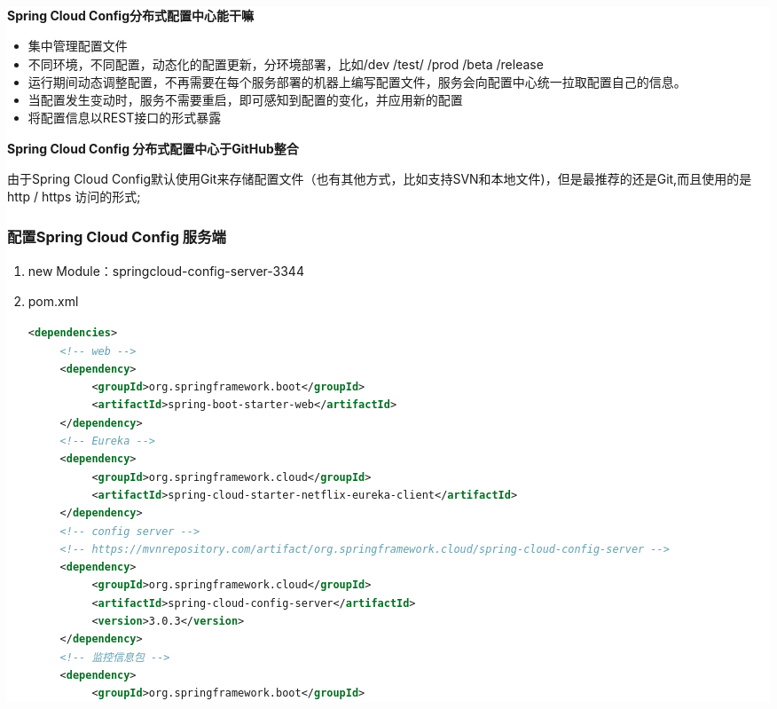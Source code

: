 

**Spring Cloud Config分布式配置中心能干嘛**

* 集中管理配置文件
* 不同环境，不同配置，动态化的配置更新，分环境部署，比如/dev /test/ /prod /beta /release
* 运行期间动态调整配置，不再需要在每个服务部署的机器上编写配置文件，服务会向配置中心统一拉取配置自己的信息。
* 当配置发生变动时，服务不需要重启，即可感知到配置的变化，并应用新的配置
* 将配置信息以REST接口的形式暴露



**Spring Cloud Config 分布式配置中心于GitHub整合**

由于Spring Cloud Config默认使用Git来存储配置文件（也有其他方式，比如支持SVN和本地文件)，但是最推荐的还是Git,而且使用的是 http / https 访问的形式;



### 配置Spring Cloud Config 服务端

1. new Module：springcloud-config-server-3344

2. pom.xml

   ```xml
   <dependencies>
        <!-- web -->
        <dependency>
             <groupId>org.springframework.boot</groupId>
             <artifactId>spring-boot-starter-web</artifactId>
        </dependency>
        <!-- Eureka -->
        <dependency>
             <groupId>org.springframework.cloud</groupId>
             <artifactId>spring-cloud-starter-netflix-eureka-client</artifactId>
        </dependency>
        <!-- config server -->
        <!-- https://mvnrepository.com/artifact/org.springframework.cloud/spring-cloud-config-server -->
        <dependency>
             <groupId>org.springframework.cloud</groupId>
             <artifactId>spring-cloud-config-server</artifactId>
             <version>3.0.3</version>
        </dependency>
        <!-- 监控信息包 -->
        <dependency>
             <groupId>org.springframework.boot</groupId>
